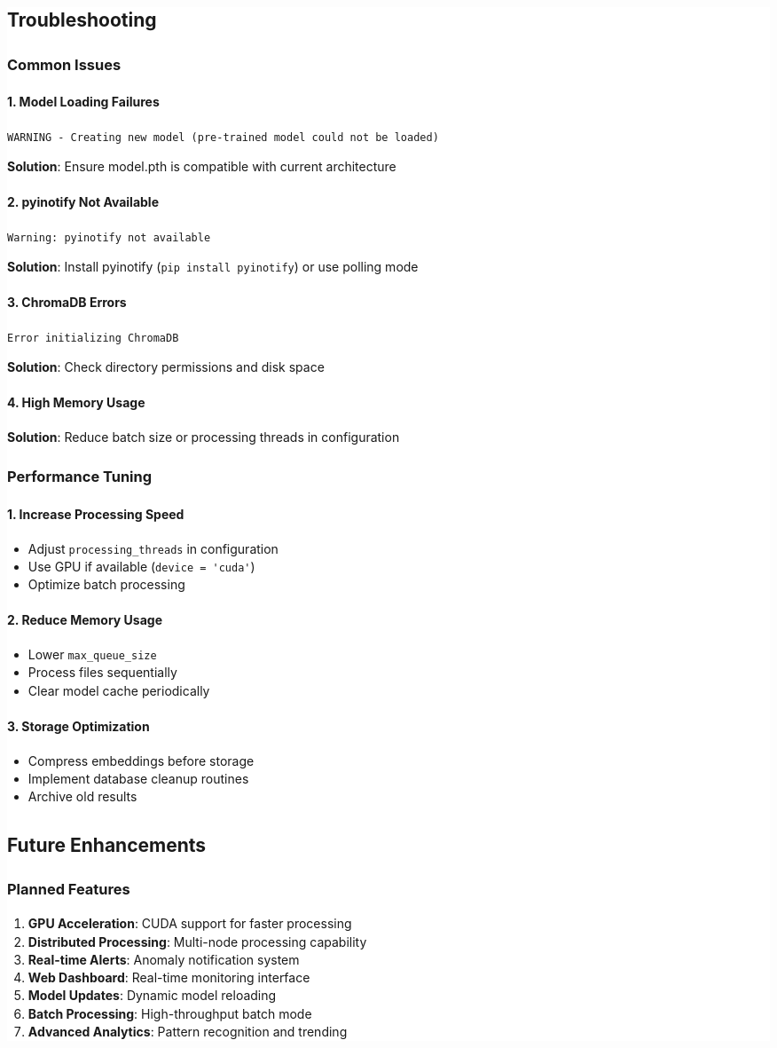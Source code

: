 ## Troubleshooting

### Common Issues

#### 1. Model Loading Failures
```
WARNING - Creating new model (pre-trained model could not be loaded)
```
**Solution**: Ensure model.pth is compatible with current architecture

#### 2. pyinotify Not Available
```
Warning: pyinotify not available
```
**Solution**: Install pyinotify (`pip install pyinotify`) or use polling mode

#### 3. ChromaDB Errors
```
Error initializing ChromaDB
```
**Solution**: Check directory permissions and disk space

#### 4. High Memory Usage
**Solution**: Reduce batch size or processing threads in configuration

### Performance Tuning

#### 1. Increase Processing Speed
- Adjust `processing_threads` in configuration
- Use GPU if available (`device = 'cuda'`)
- Optimize batch processing

#### 2. Reduce Memory Usage
- Lower `max_queue_size`
- Process files sequentially
- Clear model cache periodically

#### 3. Storage Optimization
- Compress embeddings before storage
- Implement database cleanup routines
- Archive old results

## Future Enhancements

### Planned Features
1. **GPU Acceleration**: CUDA support for faster processing
2. **Distributed Processing**: Multi-node processing capability
3. **Real-time Alerts**: Anomaly notification system
4. **Web Dashboard**: Real-time monitoring interface
5. **Model Updates**: Dynamic model reloading
6. **Batch Processing**: High-throughput batch mode
7. **Advanced Analytics**: Pattern recognition and trending
